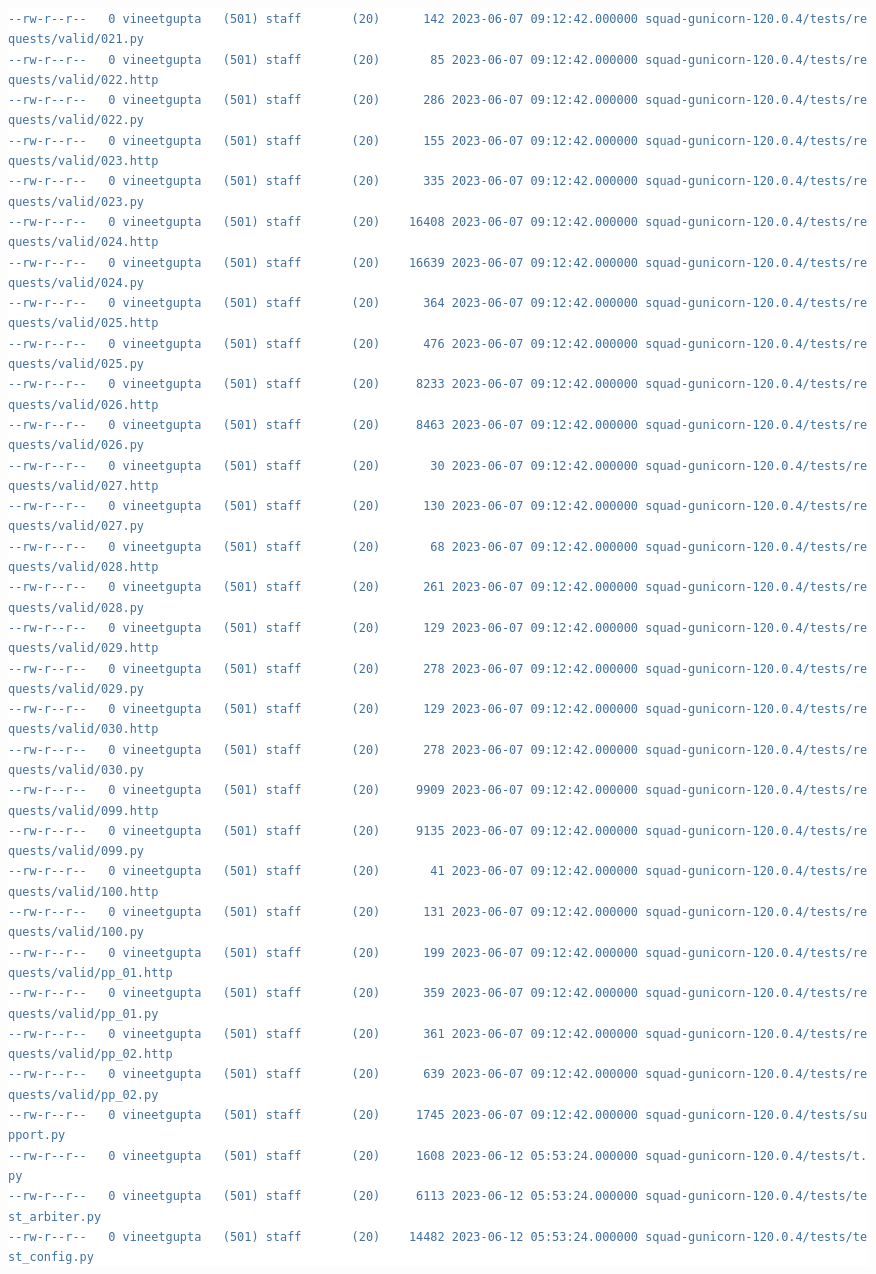 ```diff
--rw-r--r--   0 vineetgupta   (501) staff       (20)      142 2023-06-07 09:12:42.000000 squad-gunicorn-120.0.4/tests/requests/valid/021.py
--rw-r--r--   0 vineetgupta   (501) staff       (20)       85 2023-06-07 09:12:42.000000 squad-gunicorn-120.0.4/tests/requests/valid/022.http
--rw-r--r--   0 vineetgupta   (501) staff       (20)      286 2023-06-07 09:12:42.000000 squad-gunicorn-120.0.4/tests/requests/valid/022.py
--rw-r--r--   0 vineetgupta   (501) staff       (20)      155 2023-06-07 09:12:42.000000 squad-gunicorn-120.0.4/tests/requests/valid/023.http
--rw-r--r--   0 vineetgupta   (501) staff       (20)      335 2023-06-07 09:12:42.000000 squad-gunicorn-120.0.4/tests/requests/valid/023.py
--rw-r--r--   0 vineetgupta   (501) staff       (20)    16408 2023-06-07 09:12:42.000000 squad-gunicorn-120.0.4/tests/requests/valid/024.http
--rw-r--r--   0 vineetgupta   (501) staff       (20)    16639 2023-06-07 09:12:42.000000 squad-gunicorn-120.0.4/tests/requests/valid/024.py
--rw-r--r--   0 vineetgupta   (501) staff       (20)      364 2023-06-07 09:12:42.000000 squad-gunicorn-120.0.4/tests/requests/valid/025.http
--rw-r--r--   0 vineetgupta   (501) staff       (20)      476 2023-06-07 09:12:42.000000 squad-gunicorn-120.0.4/tests/requests/valid/025.py
--rw-r--r--   0 vineetgupta   (501) staff       (20)     8233 2023-06-07 09:12:42.000000 squad-gunicorn-120.0.4/tests/requests/valid/026.http
--rw-r--r--   0 vineetgupta   (501) staff       (20)     8463 2023-06-07 09:12:42.000000 squad-gunicorn-120.0.4/tests/requests/valid/026.py
--rw-r--r--   0 vineetgupta   (501) staff       (20)       30 2023-06-07 09:12:42.000000 squad-gunicorn-120.0.4/tests/requests/valid/027.http
--rw-r--r--   0 vineetgupta   (501) staff       (20)      130 2023-06-07 09:12:42.000000 squad-gunicorn-120.0.4/tests/requests/valid/027.py
--rw-r--r--   0 vineetgupta   (501) staff       (20)       68 2023-06-07 09:12:42.000000 squad-gunicorn-120.0.4/tests/requests/valid/028.http
--rw-r--r--   0 vineetgupta   (501) staff       (20)      261 2023-06-07 09:12:42.000000 squad-gunicorn-120.0.4/tests/requests/valid/028.py
--rw-r--r--   0 vineetgupta   (501) staff       (20)      129 2023-06-07 09:12:42.000000 squad-gunicorn-120.0.4/tests/requests/valid/029.http
--rw-r--r--   0 vineetgupta   (501) staff       (20)      278 2023-06-07 09:12:42.000000 squad-gunicorn-120.0.4/tests/requests/valid/029.py
--rw-r--r--   0 vineetgupta   (501) staff       (20)      129 2023-06-07 09:12:42.000000 squad-gunicorn-120.0.4/tests/requests/valid/030.http
--rw-r--r--   0 vineetgupta   (501) staff       (20)      278 2023-06-07 09:12:42.000000 squad-gunicorn-120.0.4/tests/requests/valid/030.py
--rw-r--r--   0 vineetgupta   (501) staff       (20)     9909 2023-06-07 09:12:42.000000 squad-gunicorn-120.0.4/tests/requests/valid/099.http
--rw-r--r--   0 vineetgupta   (501) staff       (20)     9135 2023-06-07 09:12:42.000000 squad-gunicorn-120.0.4/tests/requests/valid/099.py
--rw-r--r--   0 vineetgupta   (501) staff       (20)       41 2023-06-07 09:12:42.000000 squad-gunicorn-120.0.4/tests/requests/valid/100.http
--rw-r--r--   0 vineetgupta   (501) staff       (20)      131 2023-06-07 09:12:42.000000 squad-gunicorn-120.0.4/tests/requests/valid/100.py
--rw-r--r--   0 vineetgupta   (501) staff       (20)      199 2023-06-07 09:12:42.000000 squad-gunicorn-120.0.4/tests/requests/valid/pp_01.http
--rw-r--r--   0 vineetgupta   (501) staff       (20)      359 2023-06-07 09:12:42.000000 squad-gunicorn-120.0.4/tests/requests/valid/pp_01.py
--rw-r--r--   0 vineetgupta   (501) staff       (20)      361 2023-06-07 09:12:42.000000 squad-gunicorn-120.0.4/tests/requests/valid/pp_02.http
--rw-r--r--   0 vineetgupta   (501) staff       (20)      639 2023-06-07 09:12:42.000000 squad-gunicorn-120.0.4/tests/requests/valid/pp_02.py
--rw-r--r--   0 vineetgupta   (501) staff       (20)     1745 2023-06-07 09:12:42.000000 squad-gunicorn-120.0.4/tests/support.py
--rw-r--r--   0 vineetgupta   (501) staff       (20)     1608 2023-06-12 05:53:24.000000 squad-gunicorn-120.0.4/tests/t.py
--rw-r--r--   0 vineetgupta   (501) staff       (20)     6113 2023-06-12 05:53:24.000000 squad-gunicorn-120.0.4/tests/test_arbiter.py
--rw-r--r--   0 vineetgupta   (501) staff       (20)    14482 2023-06-12 05:53:24.000000 squad-gunicorn-120.0.4/tests/test_config.py
```
